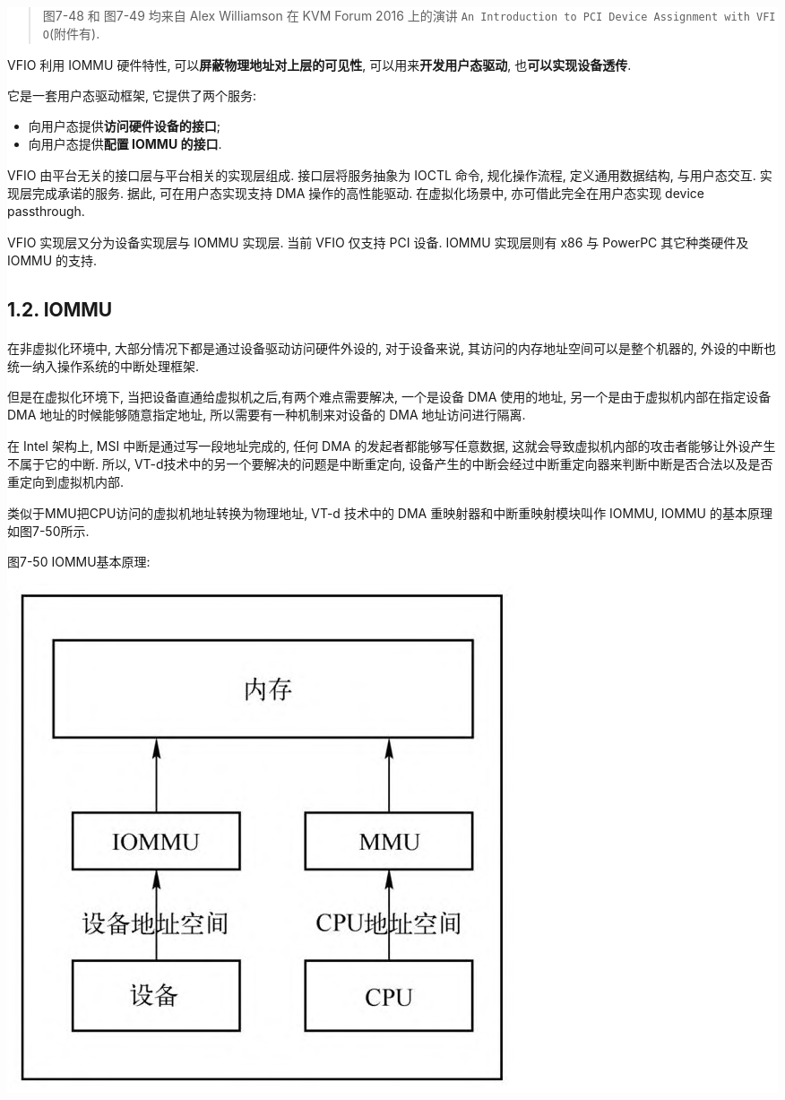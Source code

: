 > 图7-48 和 图7-49 均来自 Alex Williamson 在 KVM Forum 2016 上的演讲 `An Introduction to PCI Device Assignment with VFIO`(附件有).

VFIO 利用 IOMMU 硬件特性, 可以**屏蔽物理地址对上层的可见性**, 可以用来**开发用户态驱动**, 也**可以实现设备透传**.

它是一套用户态驱动框架, 它提供了两个服务:

* 向用户态提供**访问硬件设备的接口**;
* 向用户态提供**配置 IOMMU 的接口**.

VFIO 由平台无关的接口层与平台相关的实现层组成. 接口层将服务抽象为 IOCTL 命令, 规化操作流程, 定义通用数据结构, 与用户态交互. 实现层完成承诺的服务. 据此, 可在用户态实现支持 DMA 操作的高性能驱动. 在虚拟化场景中, 亦可借此完全在用户态实现 device passthrough.

VFIO 实现层又分为设备实现层与 IOMMU 实现层. 当前 VFIO 仅支持 PCI 设备. IOMMU 实现层则有 x86 与 PowerPC 其它种类硬件及 IOMMU 的支持.

## 1.2. IOMMU

在非虚拟化环境中, 大部分情况下都是通过设备驱动访问硬件外设的, 对于设备来说, 其访问的内存地址空间可以是整个机器的, 外设的中断也统一纳入操作系统的中断处理框架.

但是在虚拟化环境下, 当把设备直通给虚拟机之后,有两个难点需要解决, 一个是设备 DMA 使用的地址, 另一个是由于虚拟机内部在指定设备 DMA 地址的时候能够随意指定地址, 所以需要有一种机制来对设备的 DMA 地址访问进行隔离.

在 Intel 架构上, MSI 中断是通过写一段地址完成的, 任何 DMA 的发起者都能够写任意数据, 这就会导致虚拟机内部的攻击者能够让外设产生不属于它的中断. 所以, VT-d技术中的另一个要解决的问题是中断重定向, 设备产生的中断会经过中断重定向器来判断中断是否合法以及是否重定向到虚拟机内部.

类似于MMU把CPU访问的虚拟机地址转换为物理地址, VT-d 技术中的 DMA 重映射器和中断重映射模块叫作 IOMMU, IOMMU 的基本原理如图7-50所示.

图7-50 IOMMU基本原理:

![2022-08-17-19-51-02.png](./images/2022-08-17-19-51-02.png)
